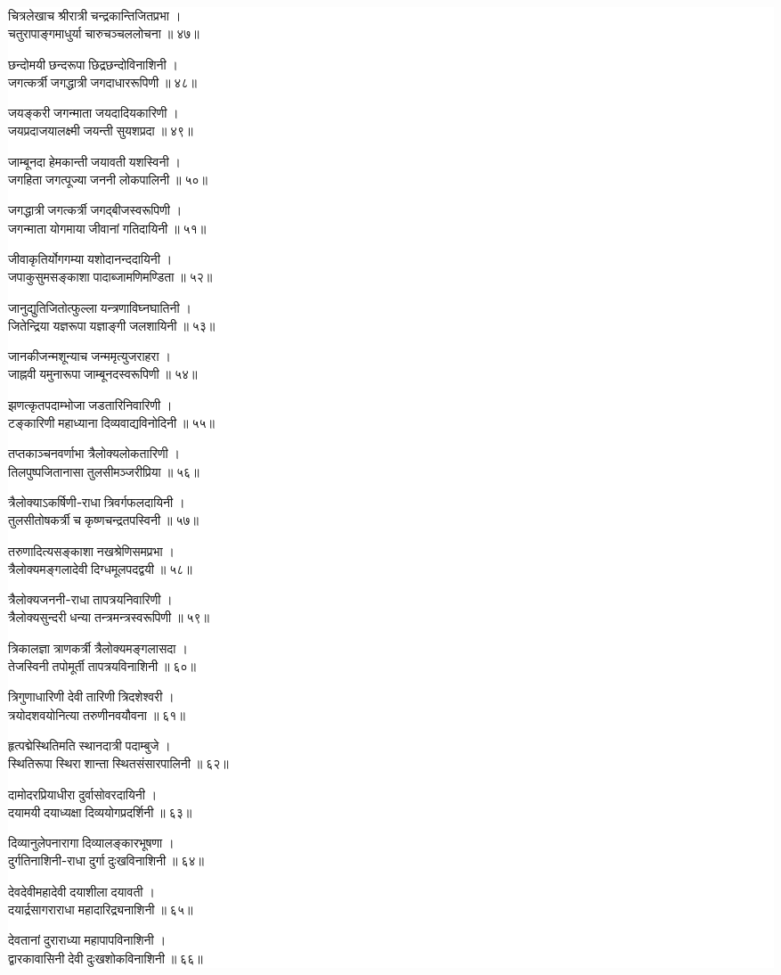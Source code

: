 चित्रलेखाच श्रीरात्री चन्द्रकान्तिजितप्रभा ।  
चतुरापाङ्गमाधुर्या चारुचञ्चललोचना ॥ ४७॥  
  
छन्दोमयी छन्दरूपा छिद्रछन्दोविनाशिनी ।  
जगत्कर्त्री जगद्धात्री जगदाधाररूपिणी ॥ ४८॥  
  
जयङ्करी जगन्माता जयदादियकारिणी ।  
जयप्रदाजयालक्ष्मी जयन्ती सुयशप्रदा ॥ ४९॥  
  
जाम्बूनदा हेमकान्ती जयावती यशस्विनी ।  
जगहिता जगत्पूज्या जननी लोकपालिनी ॥ ५०॥  
  
जगद्धात्री जगत्कर्त्री जगद्बीजस्वरूपिणी ।  
जगन्माता योगमाया जीवानां गतिदायिनी ॥ ५१॥  
  
जीवाकृतिर्योगगम्या यशोदानन्ददायिनी ।  
जपाकुसुमसङ्काशा पादाब्जामणिमण्डिता ॥ ५२॥  
  
जानुद्युतिजितोत्फुल्ला यन्त्रणाविघ्नघातिनी ।  
जितेन्द्रिया यज्ञरूपा यज्ञाङ्गी जलशायिनी ॥ ५३॥  
  
जानकीजन्मशून्याच जन्ममृत्युजराहरा ।  
जाह्नवी यमुनारूपा जाम्बूनदस्वरूपिणी ॥ ५४॥  
  
झणत्कृतपदाम्भोजा जडतारिनिवारिणी ।  
टङ्कारिणी महाध्याना दिव्यवाद्यविनोदिनी ॥ ५५॥  
  
तप्तकाञ्चनवर्णाभा त्रैलोक्यलोकतारिणी ।  
तिलपुष्पजितानासा तुलसीमञ्जरीप्रिया ॥ ५६॥  
  
त्रैलोक्याऽकर्षिणी-राधा त्रिवर्गफलदायिनी ।  
तुलसीतोषकर्त्री च कृष्णचन्द्रतपस्विनी ॥ ५७॥  
  
तरुणादित्यसङ्काशा नखश्रेणिसमप्रभा ।  
त्रैलोक्यमङ्गलादेवी दिग्धमूलपदद्वयी ॥ ५८॥  
  
त्रैलोक्यजननी-राधा तापत्रयनिवारिणी ।  
त्रैलोक्यसुन्दरी धन्या तन्त्रमन्त्रस्वरूपिणी ॥ ५९॥  
  
त्रिकालज्ञा त्राणकर्त्री त्रैलोक्यमङ्गलासदा ।  
तेजस्विनी तपोमूर्ती तापत्रयविनाशिनी ॥ ६०॥  
  
त्रिगुणाधारिणी देवी तारिणी त्रिदशेश्वरी ।  
त्रयोदशवयोनित्या तरुणीनवयौवना ॥ ६१॥  
  
हृत्पद्मेस्थितिमति स्थानदात्री पदाम्बुजे ।  
स्थितिरूपा स्थिरा शान्ता स्थितसंसारपालिनी ॥ ६२॥  
  
दामोदरप्रियाधीरा दुर्वासोवरदायिनी ।  
दयामयी दयाध्यक्षा दिव्ययोगप्रदर्शिनी ॥ ६३॥  
  
दिव्यानुलेपनारागा दिव्यालङ्कारभूषणा ।  
दुर्गतिनाशिनी-राधा दुर्गा दुःखविनाशिनी ॥ ६४॥  
  
देवदेवीमहादेवी दयाशीला दयावती ।  
दयार्द्रसागराराधा महादारिद्र्यनाशिनी ॥ ६५॥  
  
देवतानां दुराराध्या महापापविनाशिनी ।  
द्वारकावासिनी देवी दुःखशोकविनाशिनी ॥ ६६॥  
  